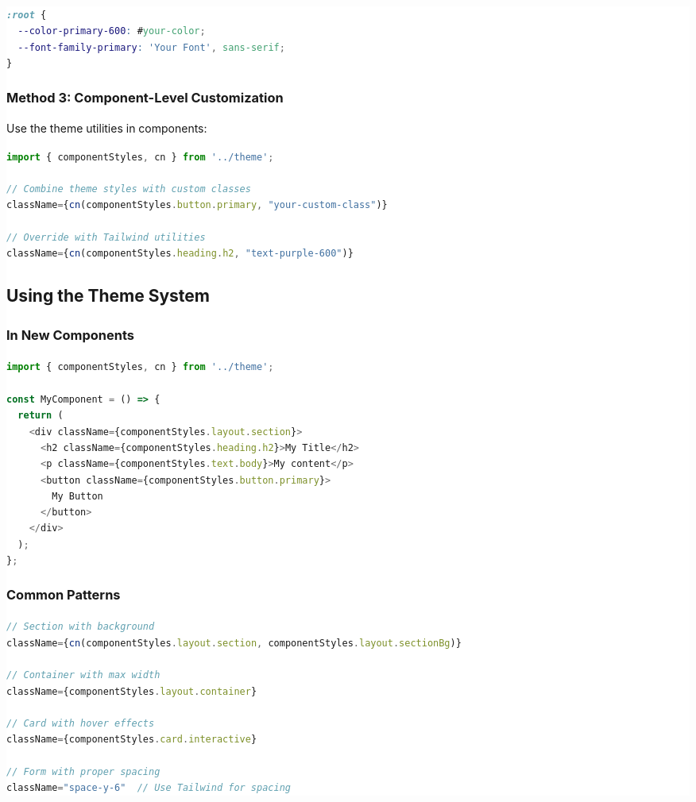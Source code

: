 ```css
:root {
  --color-primary-600: #your-color;
  --font-family-primary: 'Your Font', sans-serif;
}
```

### Method 3: Component-Level Customization
Use the theme utilities in components:

```javascript
import { componentStyles, cn } from '../theme';

// Combine theme styles with custom classes
className={cn(componentStyles.button.primary, "your-custom-class")}

// Override with Tailwind utilities
className={cn(componentStyles.heading.h2, "text-purple-600")}
```

## Using the Theme System

### In New Components
```javascript
import { componentStyles, cn } from '../theme';

const MyComponent = () => {
  return (
    <div className={componentStyles.layout.section}>
      <h2 className={componentStyles.heading.h2}>My Title</h2>
      <p className={componentStyles.text.body}>My content</p>
      <button className={componentStyles.button.primary}>
        My Button
      </button>
    </div>
  );
};
```

### Common Patterns
```javascript
// Section with background
className={cn(componentStyles.layout.section, componentStyles.layout.sectionBg)}

// Container with max width
className={componentStyles.layout.container}

// Card with hover effects
className={componentStyles.card.interactive}

// Form with proper spacing
className="space-y-6"  // Use Tailwind for spacing
```
